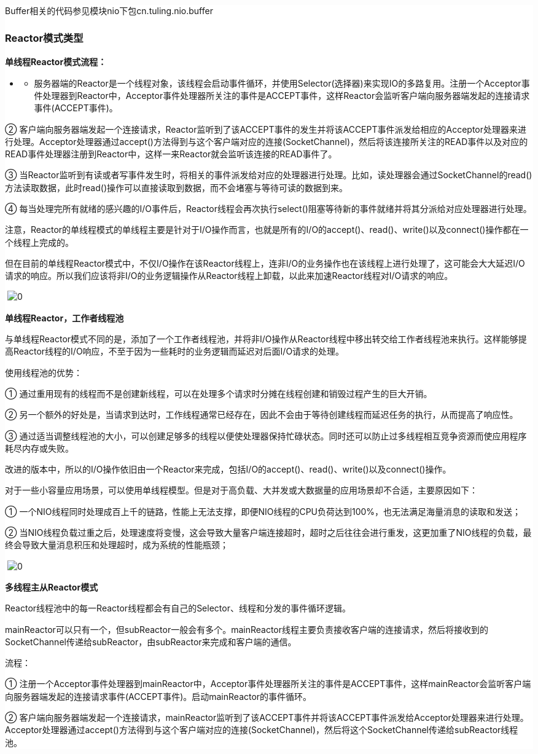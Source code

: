 Buffer相关的代码参见模块nio下包cn.tuling.nio.buffer

### Reactor模式类型

**单线程Reactor模式流程：**

- - 服务器端的Reactor是一个线程对象，该线程会启动事件循环，并使用Selector(选择器)来实现IO的多路复用。注册一个Acceptor事件处理器到Reactor中，Acceptor事件处理器所关注的事件是ACCEPT事件，这样Reactor会监听客户端向服务器端发起的连接请求事件(ACCEPT事件)。

② 客户端向服务器端发起一个连接请求，Reactor监听到了该ACCEPT事件的发生并将该ACCEPT事件派发给相应的Acceptor处理器来进行处理。Acceptor处理器通过accept()方法得到与这个客户端对应的连接(SocketChannel)，然后将该连接所关注的READ事件以及对应的READ事件处理器注册到Reactor中，这样一来Reactor就会监听该连接的READ事件了。

③ 当Reactor监听到有读或者写事件发生时，将相关的事件派发给对应的处理器进行处理。比如，读处理器会通过SocketChannel的read()方法读取数据，此时read()操作可以直接读取到数据，而不会堵塞与等待可读的数据到来。

④ 每当处理完所有就绪的感兴趣的I/O事件后，Reactor线程会再次执行select()阻塞等待新的事件就绪并将其分派给对应处理器进行处理。

注意，Reactor的单线程模式的单线程主要是针对于I/O操作而言，也就是所有的I/O的accept()、read()、write()以及connect()操作都在一个线程上完成的。

但在目前的单线程Reactor模式中，不仅I/O操作在该Reactor线程上，连非I/O的业务操作也在该线程上进行处理了，这可能会大大延迟I/O请求的响应。所以我们应该将非I/O的业务逻辑操作从Reactor线程上卸载，以此来加速Reactor线程对I/O请求的响应。

​    ![0](https://note.youdao.com/yws/public/resource/8ef33654f746921ad769ad9fe91a4c8f/xmlnote/OFFICED5F6435B59444264B2E0B3F4A9FE3468/10075)

**单线程Reactor，工作者线程池**

与单线程Reactor模式不同的是，添加了一个工作者线程池，并将非I/O操作从Reactor线程中移出转交给工作者线程池来执行。这样能够提高Reactor线程的I/O响应，不至于因为一些耗时的业务逻辑而延迟对后面I/O请求的处理。

使用线程池的优势：

① 通过重用现有的线程而不是创建新线程，可以在处理多个请求时分摊在线程创建和销毁过程产生的巨大开销。

② 另一个额外的好处是，当请求到达时，工作线程通常已经存在，因此不会由于等待创建线程而延迟任务的执行，从而提高了响应性。

③ 通过适当调整线程池的大小，可以创建足够多的线程以便使处理器保持忙碌状态。同时还可以防止过多线程相互竞争资源而使应用程序耗尽内存或失败。

改进的版本中，所以的I/O操作依旧由一个Reactor来完成，包括I/O的accept()、read()、write()以及connect()操作。

对于一些小容量应用场景，可以使用单线程模型。但是对于高负载、大并发或大数据量的应用场景却不合适，主要原因如下：

① 一个NIO线程同时处理成百上千的链路，性能上无法支撑，即便NIO线程的CPU负荷达到100%，也无法满足海量消息的读取和发送；

② 当NIO线程负载过重之后，处理速度将变慢，这会导致大量客户端连接超时，超时之后往往会进行重发，这更加重了NIO线程的负载，最终会导致大量消息积压和处理超时，成为系统的性能瓶颈；

​    ![0](https://note.youdao.com/yws/public/resource/8ef33654f746921ad769ad9fe91a4c8f/xmlnote/OFFICE4A2F9D2C8A8F4220BB69B68DC0E3AFCD/10076)

**多线程主从Reactor模式**

Reactor线程池中的每一Reactor线程都会有自己的Selector、线程和分发的事件循环逻辑。

mainReactor可以只有一个，但subReactor一般会有多个。mainReactor线程主要负责接收客户端的连接请求，然后将接收到的SocketChannel传递给subReactor，由subReactor来完成和客户端的通信。

流程：

① 注册一个Acceptor事件处理器到mainReactor中，Acceptor事件处理器所关注的事件是ACCEPT事件，这样mainReactor会监听客户端向服务器端发起的连接请求事件(ACCEPT事件)。启动mainReactor的事件循环。

② 客户端向服务器端发起一个连接请求，mainReactor监听到了该ACCEPT事件并将该ACCEPT事件派发给Acceptor处理器来进行处理。Acceptor处理器通过accept()方法得到与这个客户端对应的连接(SocketChannel)，然后将这个SocketChannel传递给subReactor线程池。
